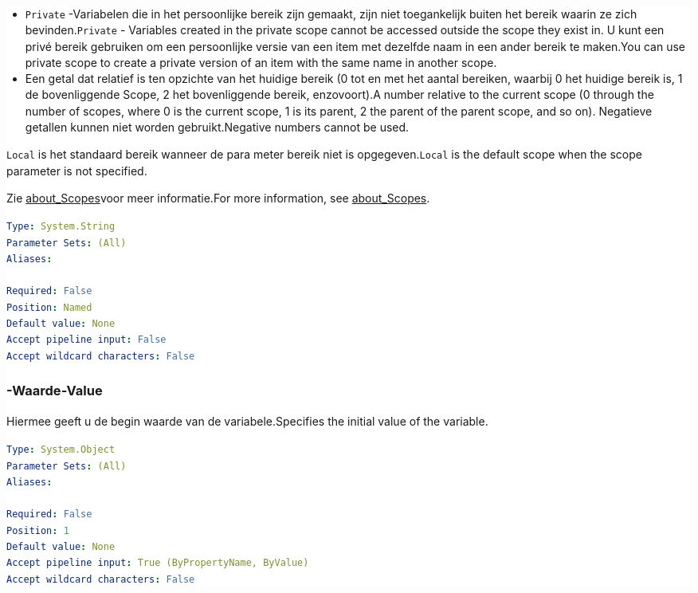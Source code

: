 - <span data-ttu-id="4e777-172">`Private` -Variabelen die in het persoonlijke bereik zijn gemaakt, zijn niet toegankelijk buiten het bereik waarin ze zich bevinden.</span><span class="sxs-lookup"><span data-stu-id="4e777-172">`Private` - Variables created in the private scope cannot be accessed outside the scope they exist in.</span></span> <span data-ttu-id="4e777-173">U kunt een privé bereik gebruiken om een persoonlijke versie van een item met dezelfde naam in een ander bereik te maken.</span><span class="sxs-lookup"><span data-stu-id="4e777-173">You can use private scope to create a private version of an item with the same name in another scope.</span></span>
- <span data-ttu-id="4e777-174">Een getal dat relatief is ten opzichte van het huidige bereik (0 tot en met het aantal bereiken, waarbij 0 het huidige bereik is, 1 de bovenliggende Scope, 2 het bovenliggende bereik, enzovoort).</span><span class="sxs-lookup"><span data-stu-id="4e777-174">A number relative to the current scope (0 through the number of scopes, where 0 is the current scope, 1 is its parent, 2 the parent of the parent scope, and so on).</span></span> <span data-ttu-id="4e777-175">Negatieve getallen kunnen niet worden gebruikt.</span><span class="sxs-lookup"><span data-stu-id="4e777-175">Negative numbers cannot be used.</span></span>

<span data-ttu-id="4e777-176">`Local` is het standaard bereik wanneer de para meter bereik niet is opgegeven.</span><span class="sxs-lookup"><span data-stu-id="4e777-176">`Local` is the default scope when the scope parameter is not specified.</span></span>

<span data-ttu-id="4e777-177">Zie [about_Scopes](../Microsoft.PowerShell.Core/About/about_Scopes.md)voor meer informatie.</span><span class="sxs-lookup"><span data-stu-id="4e777-177">For more information, see [about_Scopes](../Microsoft.PowerShell.Core/About/about_Scopes.md).</span></span>

```yaml
Type: System.String
Parameter Sets: (All)
Aliases:

Required: False
Position: Named
Default value: None
Accept pipeline input: False
Accept wildcard characters: False
```

### <span data-ttu-id="4e777-178">-Waarde</span><span class="sxs-lookup"><span data-stu-id="4e777-178">-Value</span></span>

<span data-ttu-id="4e777-179">Hiermee geeft u de begin waarde van de variabele.</span><span class="sxs-lookup"><span data-stu-id="4e777-179">Specifies the initial value of the variable.</span></span>

```yaml
Type: System.Object
Parameter Sets: (All)
Aliases:

Required: False
Position: 1
Default value: None
Accept pipeline input: True (ByPropertyName, ByValue)
Accept wildcard characters: False
```
